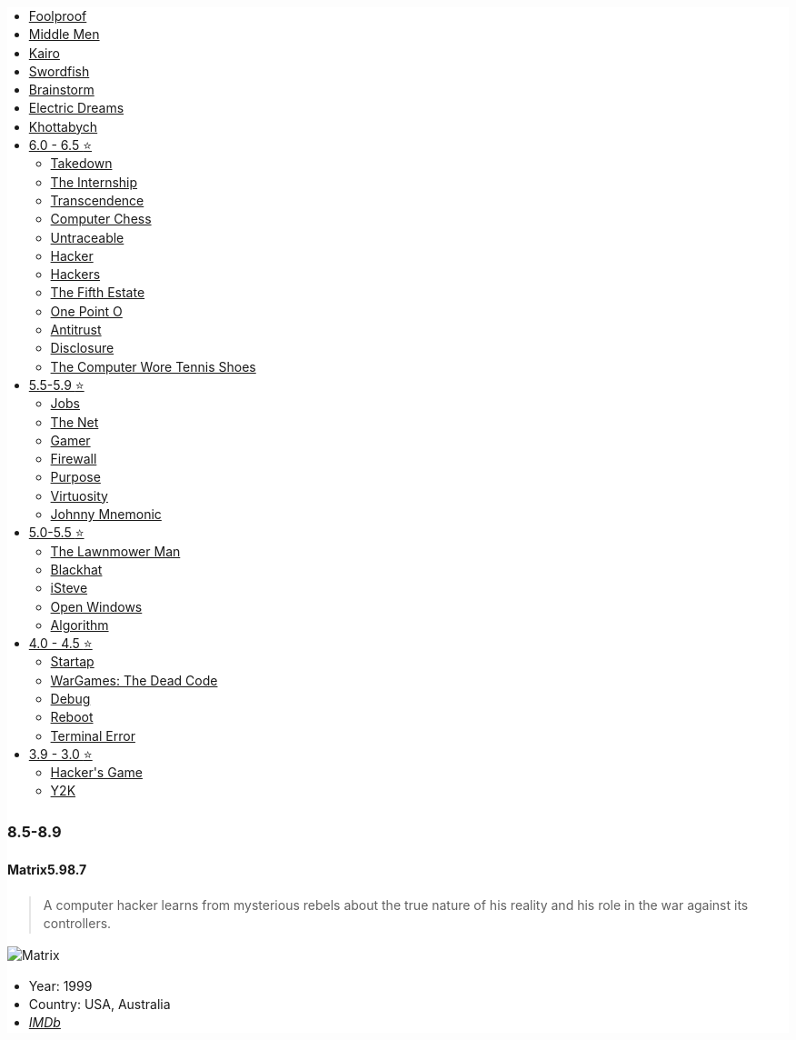   - [Foolproof](#foolproof)
  - [Middle Men](#middle-men)
  - [Kairo](#kairo)
  - [Swordfish](#swordfish)
  - [Brainstorm](#brainstorm)
  - [Electric Dreams](#electric-dreams)
  - [Khottabych](#khottabych)
- [6.0 - 6.5 :star:](#_60-65)
  - [Takedown](#takedown)
  - [The Internship](#the-internship)
  - [Transcendence](#transcendence)
  - [Computer Chess](#computer-chess)
  - [Untraceable](#untraceable)
  - [Hacker](#hacker)
  - [Hackers](#hackers)
  - [The Fifth Estate](#the-fifth-estate)
  - [One Point O](#one-point-o)
  - [Antitrust](#antitrust)
  - [Disclosure](#disclosure)
  - [The Computer Wore Tennis Shoes](#the-computer-wore-tennis-shoes)
- [5.5-5.9 :star:](#_55-59)
  - [Jobs](#jobs)
  - [The Net](#the-net)
  - [Gamer](#gamer)
  - [Firewall](#firewall)
  - [Purpose](#purpose)
  - [Virtuosity](#virtuosity)
  - [Johnny Mnemonic](#johnny-mnemonic)
- [5.0-5.5 :star:](#_50-55)
  - [The Lawnmower Man](#the-lawnmower-man)
  - [Blackhat](#blackhat)
  - [iSteve](#isteve)
  - [Open Windows](#open-windows)
  - [Algorithm](#algorithm)
- [4.0 - 4.5 :star:](#_40-45)
  - [Startap](#startap)
  - [WarGames: The Dead Code](#wargames-the-dead-code)
  - [Debug](#debug)
  - [Reboot](#reboot)
  - [Terminal Error](#terminal-error)
- [3.9 - 3.0 :star:](#_39-30)
  - [Hacker's Game](#hackers-game)
  - [Y2K](#y2k)

### 8.5-8.9

#### Matrix5.98.7

> A computer hacker learns from mysterious rebels about the true nature of his reality and his role in the war against its controllers.

![Matrix](../assets/matrix.jpg)
* Year: 1999
* Country: USA, Australia
* [_IMDb_](https://www.imdb.com/title/tt0133093/)

